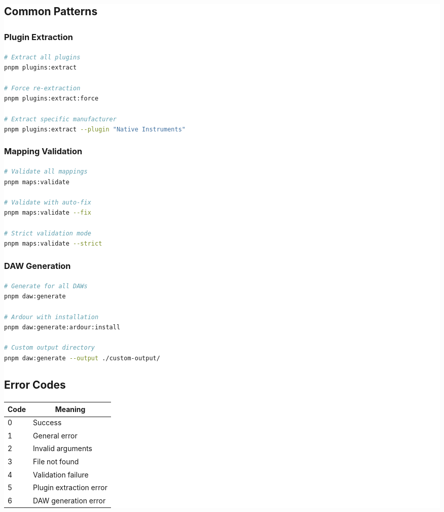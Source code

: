 ## Common Patterns

### Plugin Extraction
```bash
# Extract all plugins
pnpm plugins:extract

# Force re-extraction
pnpm plugins:extract:force

# Extract specific manufacturer
pnpm plugins:extract --plugin "Native Instruments"
```

### Mapping Validation
```bash
# Validate all mappings
pnpm maps:validate

# Validate with auto-fix
pnpm maps:validate --fix

# Strict validation mode
pnpm maps:validate --strict
```

### DAW Generation
```bash
# Generate for all DAWs
pnpm daw:generate

# Ardour with installation
pnpm daw:generate:ardour:install

# Custom output directory
pnpm daw:generate --output ./custom-output/
```

## Error Codes

| Code | Meaning |
|------|---------|
| 0 | Success |
| 1 | General error |
| 2 | Invalid arguments |
| 3 | File not found |
| 4 | Validation failure |
| 5 | Plugin extraction error |
| 6 | DAW generation error |
